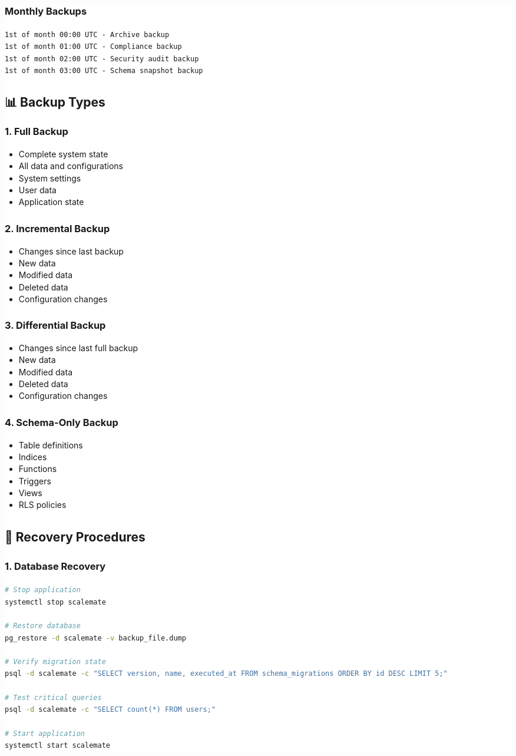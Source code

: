 ### Monthly Backups
```
1st of month 00:00 UTC - Archive backup
1st of month 01:00 UTC - Compliance backup
1st of month 02:00 UTC - Security audit backup
1st of month 03:00 UTC - Schema snapshot backup
```

## 📊 Backup Types

### 1. Full Backup
- Complete system state
- All data and configurations
- System settings
- User data
- Application state

### 2. Incremental Backup
- Changes since last backup
- New data
- Modified data
- Deleted data
- Configuration changes

### 3. Differential Backup
- Changes since last full backup
- New data
- Modified data
- Deleted data
- Configuration changes

### 4. Schema-Only Backup
- Table definitions
- Indices
- Functions
- Triggers
- Views
- RLS policies

## 🔄 Recovery Procedures

### 1. Database Recovery
```bash
# Stop application
systemctl stop scalemate

# Restore database
pg_restore -d scalemate -v backup_file.dump

# Verify migration state
psql -d scalemate -c "SELECT version, name, executed_at FROM schema_migrations ORDER BY id DESC LIMIT 5;"

# Test critical queries
psql -d scalemate -c "SELECT count(*) FROM users;"

# Start application
systemctl start scalemate
```

